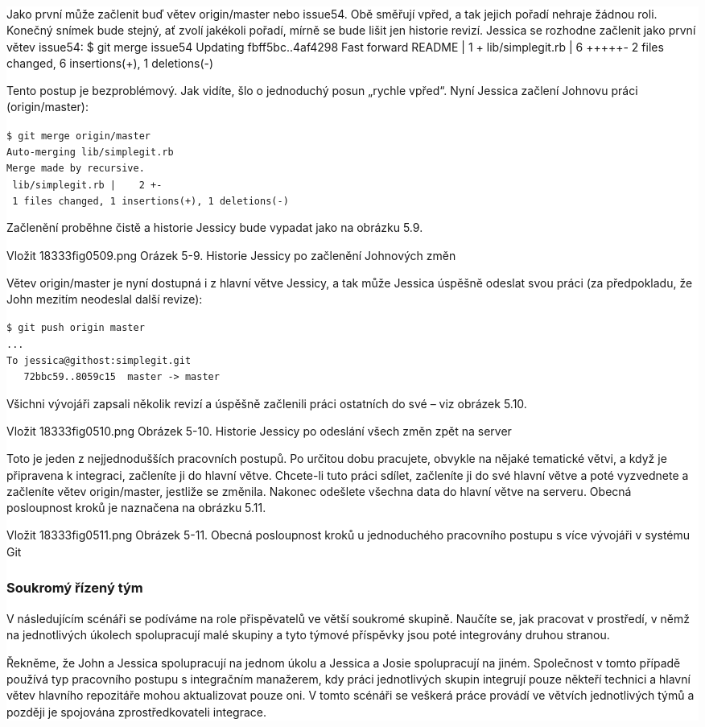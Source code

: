 Jako první může začlenit buď větev origin/master nebo issue54. Obě směřují vpřed, a tak jejich pořadí nehraje žádnou roli. Konečný snímek bude stejný, ať zvolí jakékoli pořadí, mírně se bude lišit jen historie revizí. Jessica se rozhodne začlenit jako první větev issue54:
	$ git merge issue54
	Updating fbff5bc..4af4298
	Fast forward
	 README           |    1 +
	 lib/simplegit.rb |    6 +++++-
	 2 files changed, 6 insertions(+), 1 deletions(-)

Tento postup je bezproblémový. Jak vidíte, šlo o jednoduchý posun „rychle vpřed“. Nyní Jessica začlení Johnovu práci (origin/master):

	$ git merge origin/master
	Auto-merging lib/simplegit.rb
	Merge made by recursive.
	 lib/simplegit.rb |    2 +-
	 1 files changed, 1 insertions(+), 1 deletions(-)

Začlenění proběhne čistě a historie Jessicy bude vypadat jako na obrázku 5.9.

Vložit 18333fig0509.png 
Orázek 5-9. Historie Jessicy po začlenění Johnových změn

Větev origin/master je nyní dostupná i z hlavní větve Jessicy, a tak může Jessica úspěšně odeslat svou práci (za předpokladu, že John mezitím neodeslal další revize):

	$ git push origin master
	...
	To jessica@githost:simplegit.git
	   72bbc59..8059c15  master -> master

Všichni vývojáři zapsali několik revizí a úspěšně začlenili práci ostatních do své – viz obrázek 5.10.

Vložit 18333fig0510.png 
Obrázek 5-10. Historie Jessicy po odeslání všech změn zpět na server

Toto je jeden z nejjednodušších pracovních postupů. Po určitou dobu pracujete, obvykle na nějaké tematické větvi, a když je připravena k integraci, začleníte ji do hlavní větve. Chcete-li tuto práci sdílet, začleníte ji do své hlavní větve a poté vyzvednete a začleníte větev origin/master, jestliže se změnila. Nakonec odešlete všechna data do hlavní větve na serveru. Obecná posloupnost kroků je naznačena na obrázku 5.11.

Vložit 18333fig0511.png 
Obrázek 5-11. Obecná posloupnost kroků u jednoduchého pracovního postupu s více vývojáři v systému Git

### Soukromý řízený tým ###

V následujícím scénáři se podíváme na role přispěvatelů ve větší soukromé skupině. Naučíte se, jak pracovat v prostředí, v němž na jednotlivých úkolech spolupracují malé skupiny a tyto týmové příspěvky jsou poté integrovány druhou stranou.

Řekněme, že John a Jessica spolupracují na jednom úkolu a Jessica a Josie spolupracují na jiném. Společnost v tomto případě používá typ pracovního postupu s integračním manažerem, kdy práci jednotlivých skupin integrují pouze někteří technici a hlavní větev hlavního repozitáře mohou aktualizovat pouze oni. V tomto scénáři se veškerá práce provádí ve větvích jednotlivých týmů a později je spojována zprostředkovateli integrace.

